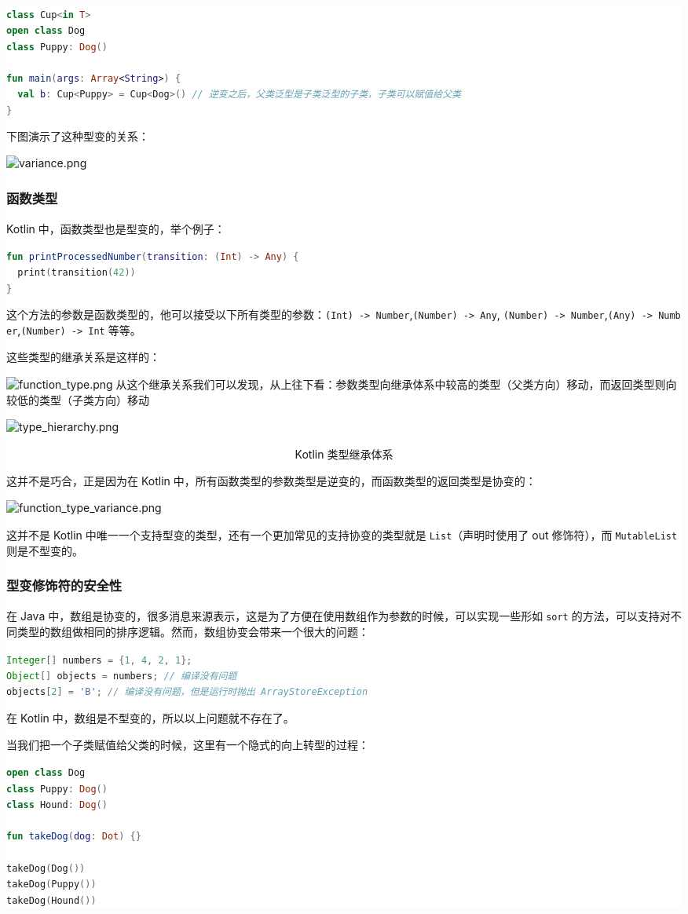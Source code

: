 ```kotlin
class Cup<in T>
open class Dog
class Puppy: Dog()

fun main(args: Array<String>) {
  val b: Cup<Puppy> = Cup<Dog>() // 逆变之后，父类泛型是子类泛型的子类，子类可以赋值给父类
}
```

下图演示了这种型变的关系：

![variance.png](assets/a40119d503204bc38f501c55b624793e~tplv-k3u1fbpfcp-watermark.image)
### 函数类型

Kotlin 中，函数类型也是型变的，举个例子：

```kotlin
fun printProcessedNumber(transition: (Int) -> Any) {
  print(transition(42))
}
```

这个方法的参数是函数类型的，他可以接受以下所有类型的参数：`(Int) -> Number`,`(Number) -> Any`, `(Number) -> Number`,`(Any) -> Number`,`(Number) -> Int` 等等。

这些类型的继承关系是这样的：

![function_type.png](assets/99220410116144f784d80f0b37f3b9ae~tplv-k3u1fbpfcp-watermark.image)
从这个继承关系我们可以发现，从上往下看：参数类型向继承体系中较高的类型（父类方向）移动，而返回类型则向较低的类型（子类方向）移动

![type_hierarchy.png](assets/f3cb8715410c44ebb9e8404489c1cdb5~tplv-k3u1fbpfcp-watermark.image)
<center>Kotlin 类型继承体系</center>

这并不是巧合，正是因为在 Kotlin 中，所有函数类型的参数类型是逆变的，而函数类型的返回类型是协变的：


![function_type_variance.png](assets/bd0d2253d52242b595018f4aed38b52d~tplv-k3u1fbpfcp-watermark.image)

这并不是 Kotlin 中唯一一个支持型变的类型，还有一个更加常见的支持协变的类型就是 `List`（声明时使用了 out 修饰符），而 `MutableList` 则是不型变的。

### 型变修饰符的安全性

在 Java 中，数组是协变的，很多消息来源表示，这是为了方便在使用数组作为参数的时候，可以实现一些形如 `sort` 的方法，可以支持对不同类型的数组做相同的排序逻辑。然而，数组协变会带来一个很大的问题：

```java
Integer[] numbers = {1, 4, 2, 1};
Object[] objects = numbers; // 编译没有问题
objects[2] = 'B'; // 编译没有问题，但是运行时抛出 ArrayStoreException
```

在 Kotlin 中，数组是不型变的，所以以上问题就不存在了。

当我们把一个子类赋值给父类的时候，这里有一个隐式的向上转型的过程：

```kotlin
open class Dog
class Puppy: Dog()
class Hound: Dog()

fun takeDog(dog: Dot) {}

takeDog(Dog())
takeDog(Puppy())
takeDog(Hound())
```
